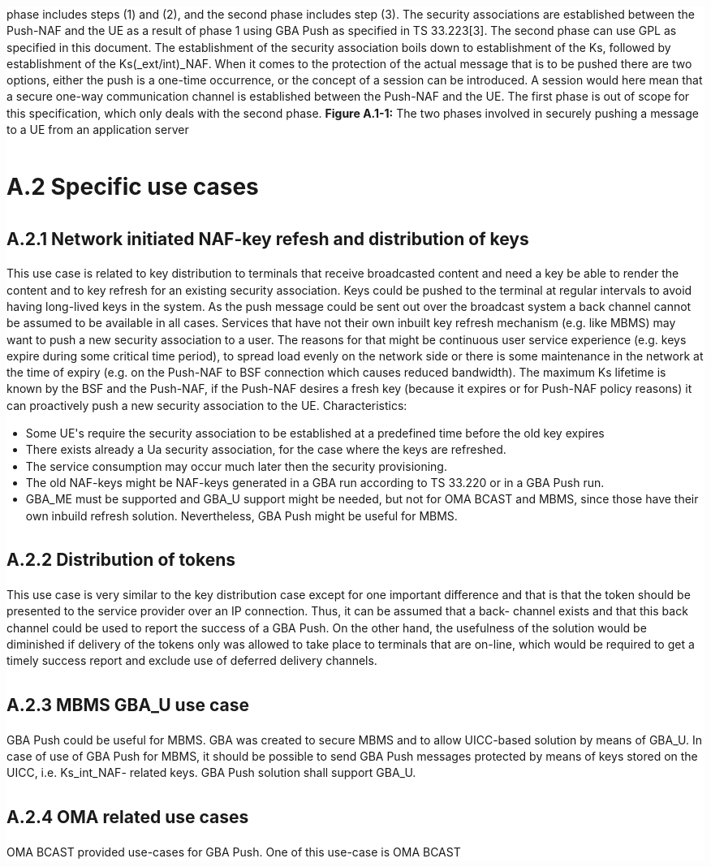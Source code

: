phase includes steps (1) and (2), and the second phase includes step (3). The
security associations are established between the Push-NAF and the UE as a
result of phase 1 using GBA Push as specified in TS 33.223[3]. The second
phase can use GPL as specified in this document.
The establishment of the security association boils down to establishment of
the Ks, followed by establishment of the Ks(_ext/int)_NAF.
When it comes to the protection of the actual message that is to be pushed
there are two options, either the push is a one-time occurrence, or the
concept of a session can be introduced. A session would here mean that a
secure one-way communication channel is established between the Push-NAF and
the UE. The first phase is out of scope for this specification, which only
deals with the second phase.
**Figure A.1-1:** The two phases involved in securely pushing a message to a
UE from an application server
# A.2 Specific use cases
## A.2.1 Network initiated NAF-key refesh and distribution of keys
This use case is related to key distribution to terminals that receive
broadcasted content and need a key be able to render the content and to key
refresh for an existing security association. Keys could be pushed to the
terminal at regular intervals to avoid having long-lived keys in the system.
As the push message could be sent out over the broadcast system a back channel
cannot be assumed to be available in all cases.
Services that have not their own inbuilt key refresh mechanism (e.g. like
MBMS) may want to push a new security association to a user. The reasons for
that might be continuous user service experience (e.g. keys expire during some
critical time period), to spread load evenly on the network side or there is
some maintenance in the network at the time of expiry (e.g. on the Push-NAF to
BSF connection which causes reduced bandwidth). The maximum Ks lifetime is
known by the BSF and the Push-NAF, if the Push-NAF desires a fresh key
(because it expires or for Push-NAF policy reasons) it can proactively push a
new security association to the UE.
Characteristics:
  * Some UE's require the security association to be established at a predefined time before the old key expires
  * There exists already a Ua security association, for the case where the keys are refreshed.
  * The service consumption may occur much later then the security provisioning.
  * The old NAF-keys might be NAF-keys generated in a GBA run according to TS 33.220 or in a GBA Push run.
  * GBA_ME must be supported and GBA_U support might be needed, but not for OMA BCAST and MBMS, since those have their own inbuild refresh solution. Nevertheless, GBA Push might be useful for MBMS.
## A.2.2 Distribution of tokens
This use case is very similar to the key distribution case except for one
important difference and that is that the token should be presented to the
service provider over an IP connection. Thus, it can be assumed that a back-
channel exists and that this back channel could be used to report the success
of a GBA Push. On the other hand, the usefulness of the solution would be
diminished if delivery of the tokens only was allowed to take place to
terminals that are on-line, which would be required to get a timely success
report and exclude use of deferred delivery channels.
## A.2.3 MBMS GBA_U use case
GBA Push could be useful for MBMS.
GBA was created to secure MBMS and to allow UICC-based solution by means of
GBA_U. In case of use of GBA Push for MBMS, it should be possible to send GBA
Push messages protected by means of keys stored on the UICC, i.e. Ks_int_NAF-
related keys. GBA Push solution shall support GBA_U.
## A.2.4 OMA related use cases
OMA BCAST provided use-cases for GBA Push. One of this use-case is OMA BCAST